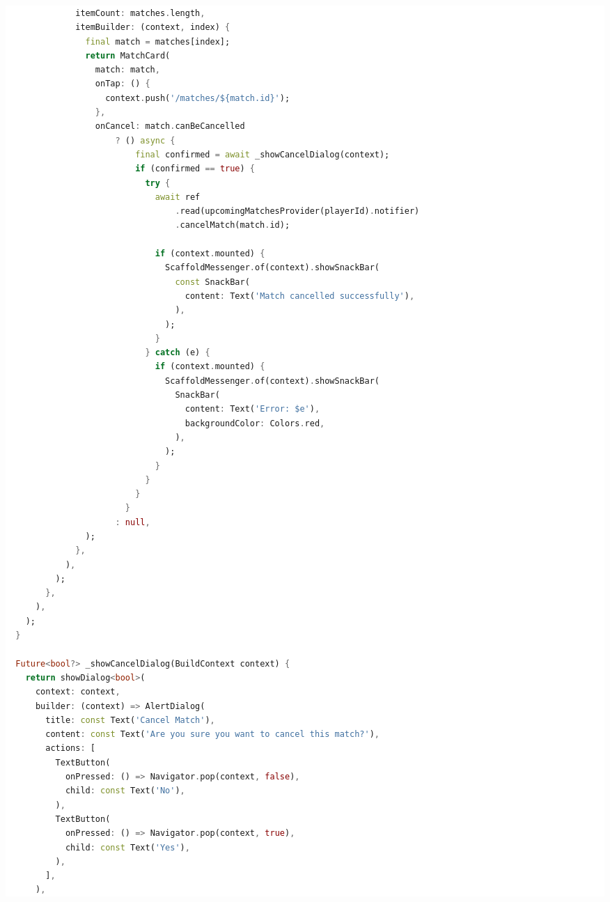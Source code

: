 ```dart
              itemCount: matches.length,
              itemBuilder: (context, index) {
                final match = matches[index];
                return MatchCard(
                  match: match,
                  onTap: () {
                    context.push('/matches/${match.id}');
                  },
                  onCancel: match.canBeCancelled
                      ? () async {
                          final confirmed = await _showCancelDialog(context);
                          if (confirmed == true) {
                            try {
                              await ref
                                  .read(upcomingMatchesProvider(playerId).notifier)
                                  .cancelMatch(match.id);
                              
                              if (context.mounted) {
                                ScaffoldMessenger.of(context).showSnackBar(
                                  const SnackBar(
                                    content: Text('Match cancelled successfully'),
                                  ),
                                );
                              }
                            } catch (e) {
                              if (context.mounted) {
                                ScaffoldMessenger.of(context).showSnackBar(
                                  SnackBar(
                                    content: Text('Error: $e'),
                                    backgroundColor: Colors.red,
                                  ),
                                );
                              }
                            }
                          }
                        }
                      : null,
                );
              },
            ),
          );
        },
      ),
    );
  }
  
  Future<bool?> _showCancelDialog(BuildContext context) {
    return showDialog<bool>(
      context: context,
      builder: (context) => AlertDialog(
        title: const Text('Cancel Match'),
        content: const Text('Are you sure you want to cancel this match?'),
        actions: [
          TextButton(
            onPressed: () => Navigator.pop(context, false),
            child: const Text('No'),
          ),
          TextButton(
            onPressed: () => Navigator.pop(context, true),
            child: const Text('Yes'),
          ),
        ],
      ),
```